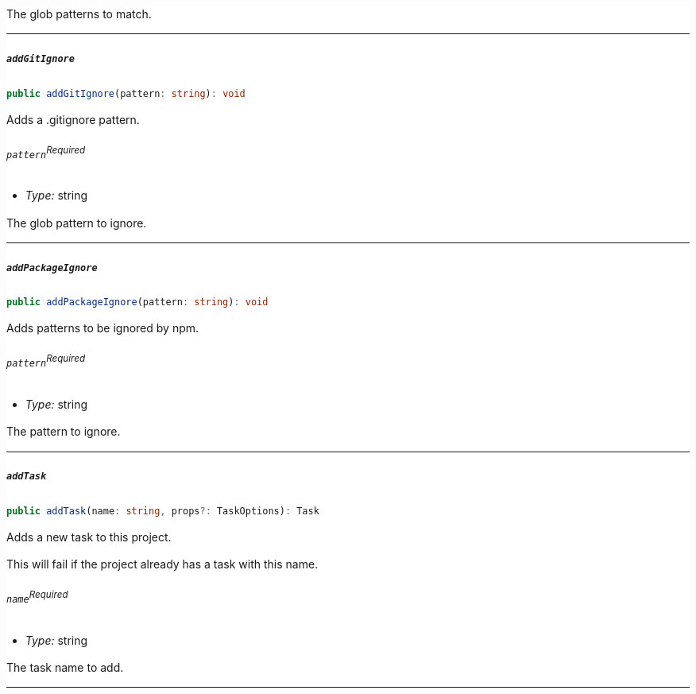 The glob patterns to match.

---

##### `addGitIgnore` <a name="addGitIgnore" id="pj-codepipeline.CDKPipelineApp.addGitIgnore"></a>

```typescript
public addGitIgnore(pattern: string): void
```

Adds a .gitignore pattern.

###### `pattern`<sup>Required</sup> <a name="pattern" id="pj-codepipeline.CDKPipelineApp.addGitIgnore.parameter.pattern"></a>

- *Type:* string

The glob pattern to ignore.

---

##### `addPackageIgnore` <a name="addPackageIgnore" id="pj-codepipeline.CDKPipelineApp.addPackageIgnore"></a>

```typescript
public addPackageIgnore(pattern: string): void
```

Adds patterns to be ignored by npm.

###### `pattern`<sup>Required</sup> <a name="pattern" id="pj-codepipeline.CDKPipelineApp.addPackageIgnore.parameter.pattern"></a>

- *Type:* string

The pattern to ignore.

---

##### `addTask` <a name="addTask" id="pj-codepipeline.CDKPipelineApp.addTask"></a>

```typescript
public addTask(name: string, props?: TaskOptions): Task
```

Adds a new task to this project.

This will fail if the project already has
a task with this name.

###### `name`<sup>Required</sup> <a name="name" id="pj-codepipeline.CDKPipelineApp.addTask.parameter.name"></a>

- *Type:* string

The task name to add.

---